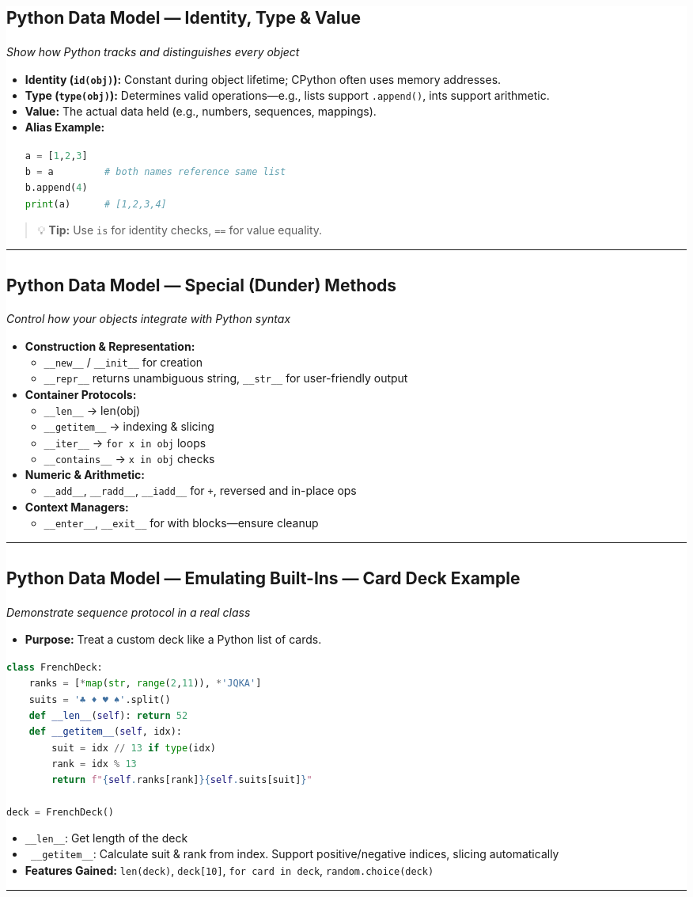 
## Python Data Model — Identity, Type & Value 

_Show how Python tracks and distinguishes every object_  
- **Identity (`id(obj)`):** Constant during object lifetime; CPython often uses memory addresses.  
- **Type (`type(obj)`):** Determines valid operations—e.g., lists support `.append()`, ints support arithmetic.  
- **Value:** The actual data held (e.g., numbers, sequences, mappings).  
- **Alias Example:**  
  ```python
  a = [1,2,3]
  b = a         # both names reference same list
  b.append(4)
  print(a)      # [1,2,3,4]
  ```
> :bulb: **Tip:**  Use `is` for identity checks, `==` for value equality.

---

## Python Data Model — Special (Dunder) Methods

_Control how your objects integrate with Python syntax_

- **Construction & Representation:**
  - `__new__` / `__init__` for creation
  - `__repr__` returns unambiguous string, `__str__` for user-friendly output
- **Container Protocols:**
  - `__len__` → len(obj)
  - `__getitem__` → indexing & slicing
  - `__iter__` → `for x in obj` loops
  - `__contains__` → `x in obj` checks
- **Numeric & Arithmetic:**
  - `__add__`, `__radd__`, `__iadd__` for `+`, reversed and in-place ops
- **Context Managers:**
  - `__enter__`, `__exit__` for with blocks—ensure cleanup

---

## Python Data Model — Emulating Built-Ins — Card Deck Example

_Demonstrate sequence protocol in a real class_

- **Purpose:** Treat a custom deck like a Python list of cards.

```python
class FrenchDeck:
    ranks = [*map(str, range(2,11)), *'JQKA']
    suits = '♣ ♦ ♥ ♠'.split()
    def __len__(self): return 52
    def __getitem__(self, idx):
        suit = idx // 13 if type(idx)
        rank = idx % 13
        return f"{self.ranks[rank]}{self.suits[suit]}"

deck = FrenchDeck()
```
- `__len__`: Get length of the deck
- ` __getitem__`: Calculate suit & rank from index. Support positive/negative indices, slicing automatically
- **Features Gained:** `len(deck)`, `deck[10]`, `for card in deck`, `random.choice(deck)`

---